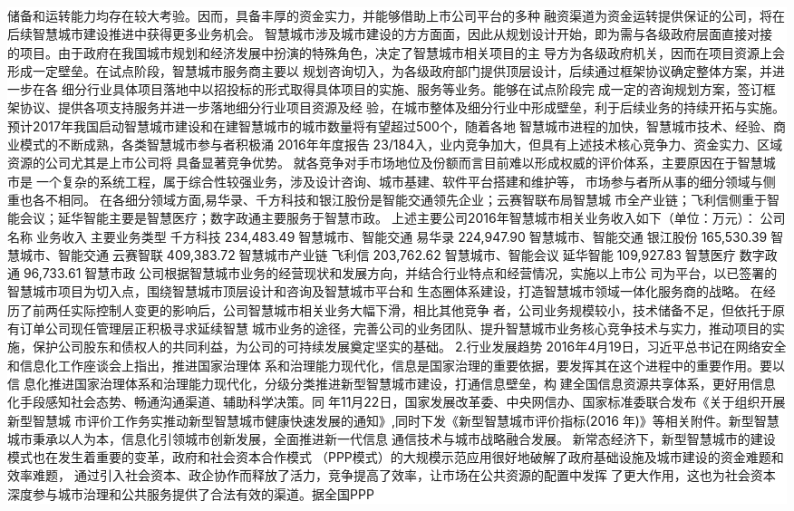 储备和运转能力均存在较大考验。因而，具备丰厚的资金实力，并能够借助上市公司平台的多种
融资渠道为资金运转提供保证的公司，将在后续智慧城市建设推进中获得更多业务机会。
智慧城市涉及城市建设的方方面面，因此从规划设计开始，即为需与各级政府层面直接对接
的项目。由于政府在我国城市规划和经济发展中扮演的特殊角色，决定了智慧城市相关项目的主
导方为各级政府机关，因而在项目资源上会形成一定壁垒。在试点阶段，智慧城市服务商主要以
规划咨询切入，为各级政府部门提供顶层设计，后续通过框架协议确定整体方案，并进一步在各
细分行业具体项目落地中以招投标的形式取得具体项目的实施、服务等业务。能够在试点阶段完
成一定的咨询规划方案，签订框架协议、提供各项支持服务并进一步落地细分行业项目资源及经
验，在城市整体及细分行业中形成壁垒，利于后续业务的持续开拓与实施。
预计2017年我国启动智慧城市建设和在建智慧城市的城市数量将有望超过500个，随着各地
智慧城市进程的加快，智慧城市技术、经验、商业模式的不断成熟，各类智慧城市参与者积极涌
2016年年度报告
23/184入，业内竞争加大，但具有上述技术核心竞争力、资金实力、区域资源的公司尤其是上市公司将
具备显著竞争优势。
就各竞争对手市场地位及份额而言目前难以形成权威的评价体系，主要原因在于智慧城市是
一个复杂的系统工程，属于综合性较强业务，涉及设计咨询、城市基建、软件平台搭建和维护等，
市场参与者所从事的细分领域与侧重也各不相同。
在各细分领域方面,易华录、千方科技和银江股份是智能交通领先企业；云赛智联布局智慧城
市全产业链；飞利信侧重于智能会议；延华智能主要是智慧医疗；数字政通主要服务于智慧市政。
上述主要公司2016年智慧城市相关业务收入如下（单位：万元）：
公司名称
业务收入
主要业务类型
千方科技
234,483.49
智慧城市、智能交通
易华录
224,947.90
智慧城市、智能交通
银江股份
165,530.39
智慧城市、智能交通
云赛智联
409,383.72
智慧城市产业链
飞利信
203,762.62
智慧城市、智能会议
延华智能
109,927.83
智慧医疗
数字政通
96,733.61
智慧市政
公司根据智慧城市业务的经营现状和发展方向，并结合行业特点和经营情况，实施以上市公
司为平台，以已签署的智慧城市项目为切入点，围绕智慧城市顶层设计和咨询及智慧城市平台和
生态圈体系建设，打造智慧城市领域一体化服务商的战略。
在经历了前两任实际控制人变更的影响后，公司智慧城市相关业务大幅下滑，相比其他竞争
者，公司业务规模较小，技术储备不足，但依托于原有订单公司现任管理层正积极寻求延续智慧
城市业务的途径，完善公司的业务团队、提升智慧城市业务核心竞争技术与实力，推动项目的实
施，保护公司股东和债权人的共同利益，为公司的可持续发展奠定坚实的基础。
2.行业发展趋势
2016年4月19日，习近平总书记在网络安全和信息化工作座谈会上指出，推进国家治理体
系和治理能力现代化，信息是国家治理的重要依据，要发挥其在这个进程中的重要作用。要以信
息化推进国家治理体系和治理能力现代化，分级分类推进新型智慧城市建设，打通信息壁垒，构
建全国信息资源共享体系，更好用信息化手段感知社会态势、畅通沟通渠道、辅助科学决策。同
年11月22日，国家发展改革委、中央网信办、国家标准委联合发布《关于组织开展新型智慧城
市评价工作务实推动新型智慧城市健康快速发展的通知》,同时下发《新型智慧城市评价指标(2016
年)》等相关附件。新型智慧城市秉承以人为本，信息化引领城市创新发展，全面推进新一代信息
通信技术与城市战略融合发展。
新常态经济下，新型智慧城市的建设模式也在发生着重要的变革，政府和社会资本合作模式
（PPP模式）的大规模示范应用很好地破解了政府基础设施及城市建设的资金难题和效率难题，
通过引入社会资本、政企协作而释放了活力，竞争提高了效率，让市场在公共资源的配置中发挥
了更大作用，这也为社会资本深度参与城市治理和公共服务提供了合法有效的渠道。据全国PPP